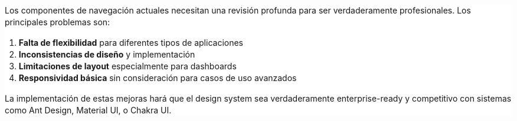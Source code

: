 Los componentes de navegación actuales necesitan una revisión profunda para ser verdaderamente profesionales. Los principales problemas son:

1. **Falta de flexibilidad** para diferentes tipos de aplicaciones
2. **Inconsistencias de diseño** y implementación
3. **Limitaciones de layout** especialmente para dashboards
4. **Responsividad básica** sin consideración para casos de uso avanzados

La implementación de estas mejoras hará que el design system sea verdaderamente enterprise-ready y competitivo con sistemas como Ant Design, Material UI, o Chakra UI.